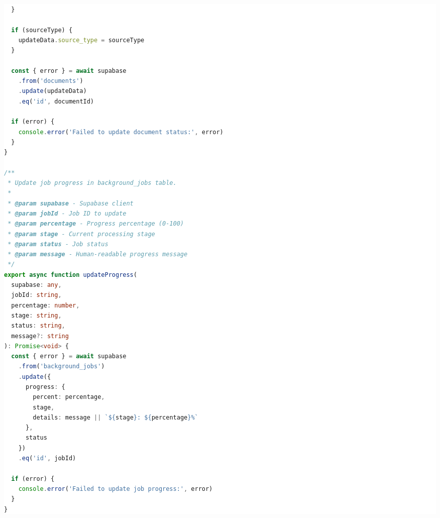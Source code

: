 ```typescript
  }

  if (sourceType) {
    updateData.source_type = sourceType
  }

  const { error } = await supabase
    .from('documents')
    .update(updateData)
    .eq('id', documentId)

  if (error) {
    console.error('Failed to update document status:', error)
  }
}

/**
 * Update job progress in background_jobs table.
 *
 * @param supabase - Supabase client
 * @param jobId - Job ID to update
 * @param percentage - Progress percentage (0-100)
 * @param stage - Current processing stage
 * @param status - Job status
 * @param message - Human-readable progress message
 */
export async function updateProgress(
  supabase: any,
  jobId: string,
  percentage: number,
  stage: string,
  status: string,
  message?: string
): Promise<void> {
  const { error } = await supabase
    .from('background_jobs')
    .update({
      progress: {
        percent: percentage,
        stage,
        details: message || `${stage}: ${percentage}%`
      },
      status
    })
    .eq('id', jobId)

  if (error) {
    console.error('Failed to update job progress:', error)
  }
}
```

